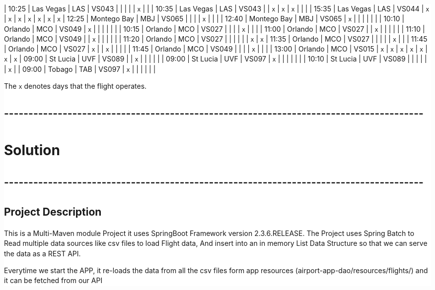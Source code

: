 | 10:25 | Las Vegas | LAS | VS043 |  |  |  |  | `x` |  | 
| 10:35 | Las Vegas | LAS | VS043 |  | `x` | `x` | `x` |  |  | 
| 15:35 | Las Vegas | LAS | VS044 | `x` | `x` | `x` | `x` | `x` | `x` | `x`
| 12:25  | Montego Bay | MBJ | VS065 |  |  |  | `x` |  |  | 
| 12:40 | Montego Bay | MBJ | VS065 | `x` |  |  |  |  |  | 
| 10:10 | Orlando | MCO | VS049 | `x` |  |  |  |  |  | 
| 10:15 | Orlando | MCO | VS027 |  |  |  | `x` |  |  | 
| 11:00 | Orlando | MCO | VS027 |  | `x` |  |  |  |  | 
| 11:10 | Orlando | MCO | VS049 |  | `x` |  |  |  |  | 
| 11:20 | Orlando | MCO | VS027 |  |  |  |  |  | `x` | `x`
| 11:35 | Orlando | MCO | VS027 |  |  |  |  | `x` |  | 
| 11:45 | Orlando | MCO | VS027 | `x` |  | `x` |  |  |  | 
| 11:45 | Orlando | MCO | VS049 |  |  |  | `x` |  |  | 
| 13:00 | Orlando | MCO | VS015 | `x` | `x` | `x` | `x` | `x` | `x` | `x`
| 09:00 | St Lucia | UVF | VS089 |  | `x` |  |  |  |  | 
| 09:00 | St Lucia | UVF | VS097 | `x` |  |  |  |  |  | 
| 10:10 | St Lucia | UVF | VS089 |  |  |  |  |  | `x` | 
| 09:00 | Tobago | TAB | VS097 | `x` |  |  |  |  |  |

The ``x`` denotes days that the flight operates. 

## --------------------------------------------------------------------------------------
# Solution
## --------------------------------------------------------------------------------------

## Project Description

This is a Multi-Maven module Project it uses SpringBoot Framework version 2.3.6.RELEASE.
The Project uses Spring Batch to Read multiple data sources like csv files to load Flight data, And insert into an in memory List Data Structure so that we can serve the data as a REST API.

Everytime we start the APP, it re-loads the data from all the csv files form app resources (airport-app-dao/resources/flights/) and it can be fetched from our API
